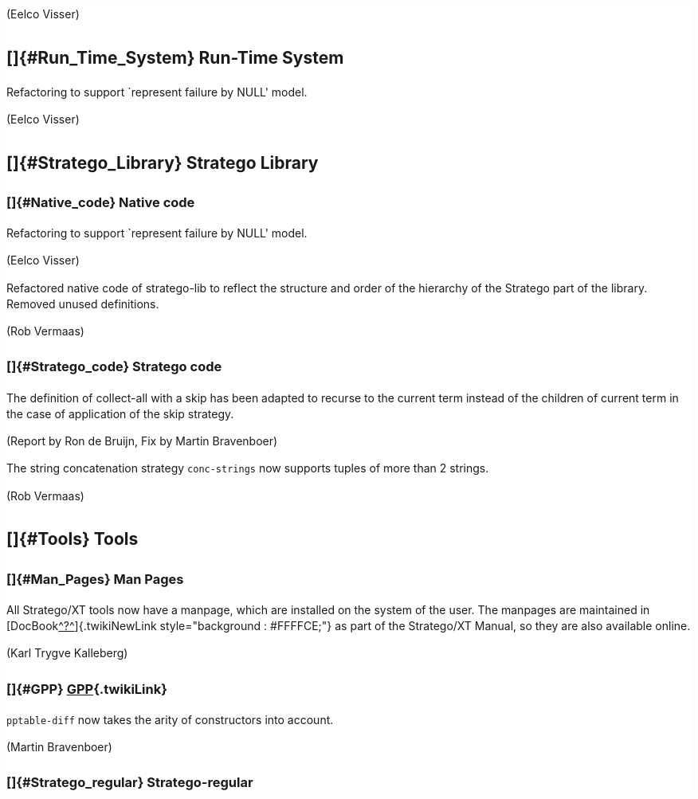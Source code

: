 (Eelco Visser)

[]{#Run_Time_System} Run-Time System
------------------------------------

Refactoring to support \`represent failure by NULL\' model.

(Eelco Visser)

[]{#Stratego_Library} Stratego Library
--------------------------------------

### []{#Native_code} Native code

Refactoring to support \`represent failure by NULL\' model.

(Eelco Visser)

Refactored native code of stratego-lib to reflect the structure and
order of the hierarchy of the Stratego part of the library. Removed
unused definitions.

(Rob Vermaas)

### []{#Stratego_code} Stratego code

The definition of collect-all with a skip has been adapted to recurse to
the current term instead of the children of current term in the case of
application of the skip strategy.

(Report by Ron de Bruijn, Fix by Martin Bravenboer)

The string concatenation strategy `conc-strings` now supports tuples of
more than 2 strings.

(Rob Vermaas)

[]{#Tools} Tools
----------------

### []{#Man_Pages} Man Pages

All Stratego/XT tools now have a manpage, which are installed on the
system of the user. The manpages are maintained in
[DocBook[^?^](http://www.program-transformation.org/edit/Stratego/DocBook?topicparent=Stratego.StrategoRelease016M1)]{.twikiNewLink
style="background : #FFFFCE;"} as part of the Stratego/XT Manual, so
they are also available online.

(Karl Trygve Kalleberg)

### []{#GPP} [GPP](GPP){.twikiLink}

`pptable-diff` now takes the arity of constructors into account.

(Martin Bravenboer)

### []{#Stratego_regular} Stratego-regular
